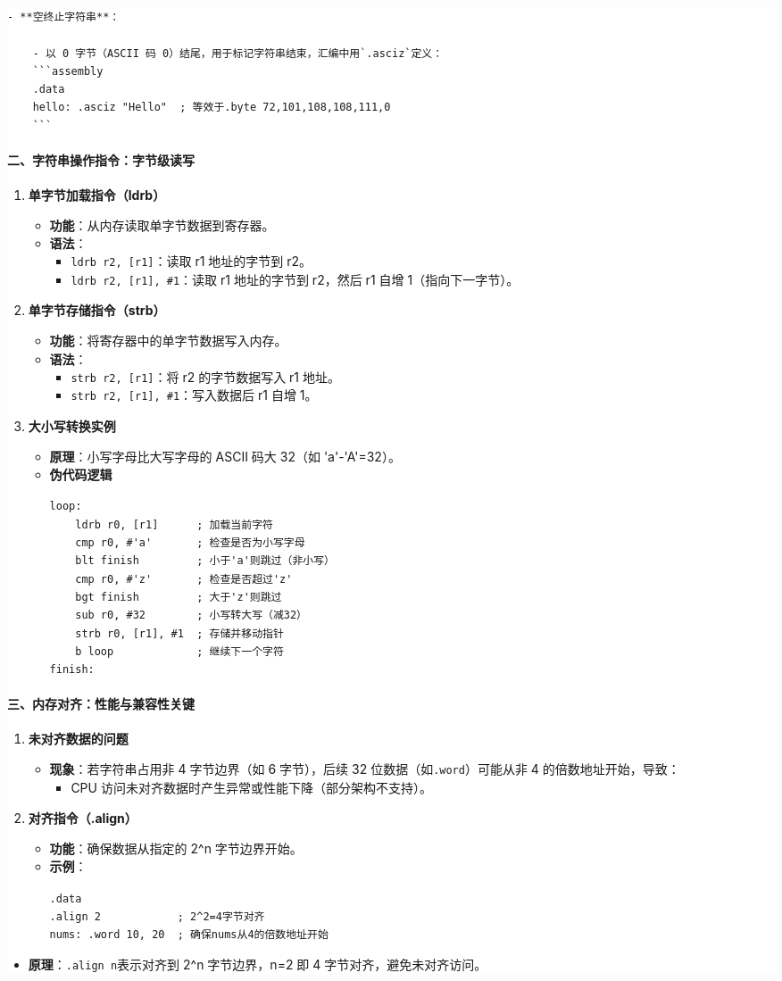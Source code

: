     - **空终止字符串**：
        
        - 以 0 字节（ASCII 码 0）结尾，用于标记字符串结束，汇编中用`.asciz`定义：
        ```assembly
        .data
        hello: .asciz "Hello"  ; 等效于.byte 72,101,108,108,111,0
        ```
#### 二、字符串操作指令：字节级读写

1. **单字节加载指令（ldrb）**
    
    - **功能**：从内存读取单字节数据到寄存器。
    - **语法**：
        - `ldrb r2, [r1]`：读取 r1 地址的字节到 r2。
        - `ldrb r2, [r1], #1`：读取 r1 地址的字节到 r2，然后 r1 自增 1（指向下一字节）。
2. **单字节存储指令（strb）**
    
    - **功能**：将寄存器中的单字节数据写入内存。
    - **语法**：
        - `strb r2, [r1]`：将 r2 的字节数据写入 r1 地址。
        - `strb r2, [r1], #1`：写入数据后 r1 自增 1。
3. **大小写转换实例**
    
    - **原理**：小写字母比大写字母的 ASCII 码大 32（如 'a'-'A'=32）。
    - **伪代码逻辑**
        ```assembly
        loop:
            ldrb r0, [r1]      ; 加载当前字符
            cmp r0, #'a'       ; 检查是否为小写字母
            blt finish         ; 小于'a'则跳过（非小写）
            cmp r0, #'z'       ; 检查是否超过'z'
            bgt finish         ; 大于'z'则跳过
            sub r0, #32        ; 小写转大写（减32）
            strb r0, [r1], #1  ; 存储并移动指针
            b loop             ; 继续下一个字符
        finish:
        ```
#### 三、内存对齐：性能与兼容性关键

1. **未对齐数据的问题**
    
    - **现象**：若字符串占用非 4 字节边界（如 6 字节），后续 32 位数据（如`.word`）可能从非 4 的倍数地址开始，导致：
        - CPU 访问未对齐数据时产生异常或性能下降（部分架构不支持）。
2. **对齐指令（.align）**
    
    - **功能**：确保数据从指定的 2^n 字节边界开始。
    - **示例**：
        ```assembly
        .data
        .align 2            ; 2^2=4字节对齐
        nums: .word 10, 20  ; 确保nums从4的倍数地址开始
        ```
- **原理**：`.align n`表示对齐到 2^n 字节边界，n=2 即 4 字节对齐，避免未对齐访问。
